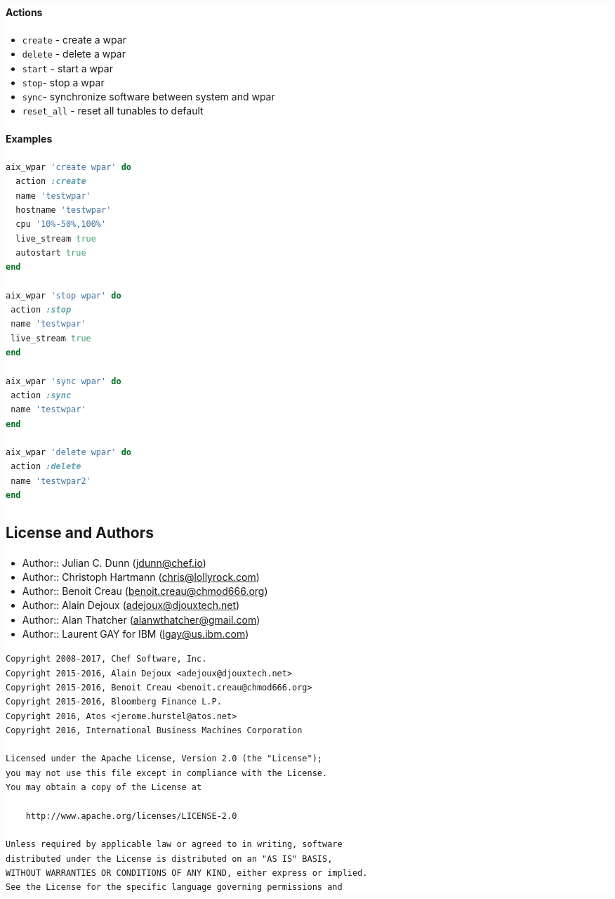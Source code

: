 #### Actions

- `create` - create a wpar
- `delete` - delete a wpar
- `start` - start a wpar
- `stop`- stop a wpar
- `sync`- synchronize software between system and wpar
- `reset_all` - reset all tunables to default

#### Examples

```ruby
aix_wpar 'create wpar' do
  action :create
  name 'testwpar'
  hostname 'testwpar'
  cpu '10%-50%,100%'
  live_stream true
  autostart true
end

aix_wpar 'stop wpar' do
 action :stop
 name 'testwpar'
 live_stream true
end

aix_wpar 'sync wpar' do
 action :sync
 name 'testwpar'
end

aix_wpar 'delete wpar' do
 action :delete
 name 'testwpar2'
end
```

## License and Authors

- Author:: Julian C. Dunn ([jdunn@chef.io](mailto:jdunn@chef.io))
- Author:: Christoph Hartmann ([chris@lollyrock.com](mailto:chris@lollyrock.com))
- Author:: Benoit Creau ([benoit.creau@chmod666.org](mailto:benoit.creau@chmod666.org))
- Author:: Alain Dejoux ([adejoux@djouxtech.net](mailto:adejoux@djouxtech.net))
- Author:: Alan Thatcher ([alanwthatcher@gmail.com](mailto:alanwthatcher@gmail.com))
- Author:: Laurent GAY for IBM ([lgay@us.ibm.com](mailto:lgay@us.ibm.com))

```text
Copyright 2008-2017, Chef Software, Inc.
Copyright 2015-2016, Alain Dejoux <adejoux@djouxtech.net>
Copyright 2015-2016, Benoit Creau <benoit.creau@chmod666.org>
Copyright 2015-2016, Bloomberg Finance L.P.
Copyright 2016, Atos <jerome.hurstel@atos.net>
Copyright 2016, International Business Machines Corporation

Licensed under the Apache License, Version 2.0 (the "License");
you may not use this file except in compliance with the License.
You may obtain a copy of the License at

    http://www.apache.org/licenses/LICENSE-2.0

Unless required by applicable law or agreed to in writing, software
distributed under the License is distributed on an "AS IS" BASIS,
WITHOUT WARRANTIES OR CONDITIONS OF ANY KIND, either express or implied.
See the License for the specific language governing permissions and
```